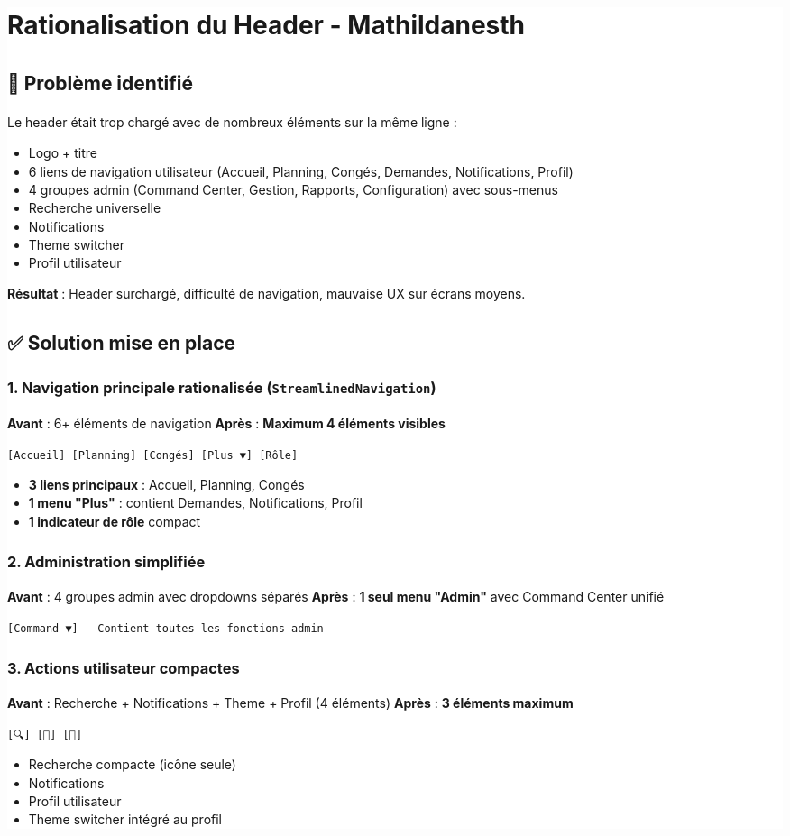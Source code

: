 # Rationalisation du Header - Mathildanesth

## 🎯 Problème identifié

Le header était trop chargé avec de nombreux éléments sur la même ligne :
- Logo + titre
- 6 liens de navigation utilisateur (Accueil, Planning, Congés, Demandes, Notifications, Profil)
- 4 groupes admin (Command Center, Gestion, Rapports, Configuration) avec sous-menus
- Recherche universelle
- Notifications
- Theme switcher
- Profil utilisateur

**Résultat** : Header surchargé, difficulté de navigation, mauvaise UX sur écrans moyens.

## ✅ Solution mise en place

### 1. Navigation principale rationalisée (`StreamlinedNavigation`)

**Avant** : 6+ éléments de navigation
**Après** : **Maximum 4 éléments visibles**

```
[Accueil] [Planning] [Congés] [Plus ▼] [Rôle]
```

- **3 liens principaux** : Accueil, Planning, Congés
- **1 menu "Plus"** : contient Demandes, Notifications, Profil
- **1 indicateur de rôle** compact

### 2. Administration simplifiée

**Avant** : 4 groupes admin avec dropdowns séparés
**Après** : **1 seul menu "Admin"** avec Command Center unifié

```
[Command ▼] - Contient toutes les fonctions admin
```

### 3. Actions utilisateur compactes

**Avant** : Recherche + Notifications + Theme + Profil (4 éléments)
**Après** : **3 éléments maximum**

```
[🔍] [🔔] [👤]
```

- Recherche compacte (icône seule)
- Notifications
- Profil utilisateur
- Theme switcher intégré au profil
